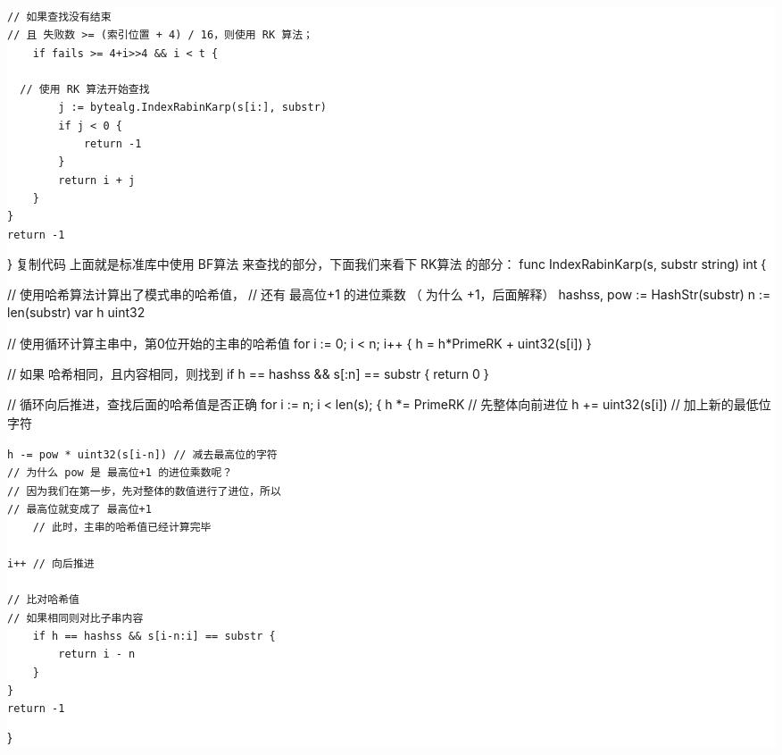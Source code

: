     // 如果查找没有结束
    // 且 失败数 >= (索引位置 + 4) / 16，则使用 RK 算法；
        if fails >= 4+i>>4 && i < t {
            
      // 使用 RK 算法开始查找
            j := bytealg.IndexRabinKarp(s[i:], substr)
            if j < 0 {
                return -1
            }
            return i + j
        }
    }
    return -1
}
复制代码
上面就是标准库中使用 BF算法 来查找的部分，下面我们来看下 RK算法 的部分：
func IndexRabinKarp(s, substr string) int {
    
  // 使用哈希算法计算出了模式串的哈希值，
  // 还有 最高位+1 的进位乘数 （ 为什么 +1，后面解释）
    hashss, pow := HashStr(substr)
    n := len(substr)
    var h uint32
  
  // 使用循环计算主串中，第0位开始的主串的哈希值
    for i := 0; i < n; i++ {
        h = h*PrimeRK + uint32(s[i])
    }
  
  // 如果 哈希相同，且内容相同，则找到
    if h == hashss && s[:n] == substr {
        return 0
    }
  
  // 循环向后推进，查找后面的哈希值是否正确
    for i := n; i < len(s); {
        h *= PrimeRK // 先整体向前进位
        h += uint32(s[i]) // 加上新的最低位字符
        
    h -= pow * uint32(s[i-n]) // 减去最高位的字符
    // 为什么 pow 是 最高位+1 的进位乘数呢？
    // 因为我们在第一步，先对整体的数值进行了进位，所以
    // 最高位就变成了 最高位+1
        // 此时，主串的哈希值已经计算完毕
    
    i++ // 向后推进
    
    // 比对哈希值
    // 如果相同则对比子串内容
        if h == hashss && s[i-n:i] == substr {
            return i - n
        }
    }
    return -1
}
